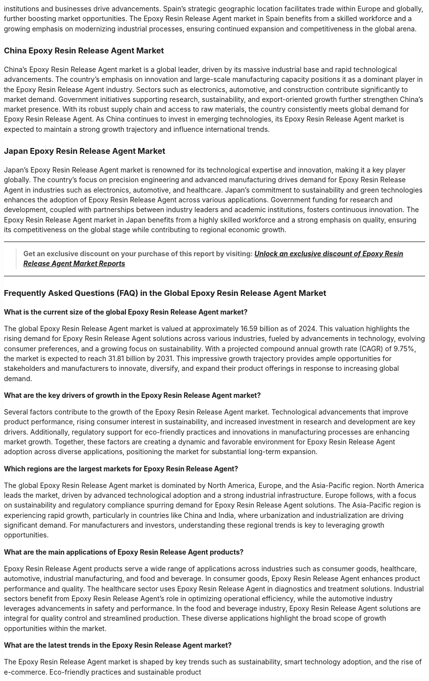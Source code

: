 institutions and businesses drive advancements. Spain&rsquo;s strategic geographic location facilitates trade within Europe and globally, further boosting market opportunities. The Epoxy Resin Release Agent market in Spain benefits from a skilled workforce and a growing emphasis on modernizing industrial processes, ensuring continued expansion and competitiveness in the global arena.</p><h3>China Epoxy Resin Release Agent Market</h3><p>China&rsquo;s Epoxy Resin Release Agent market is a global leader, driven by its massive industrial base and rapid technological advancements. The country&rsquo;s emphasis on innovation and large-scale manufacturing capacity positions it as a dominant player in the Epoxy Resin Release Agent industry. Sectors such as electronics, automotive, and construction contribute significantly to market demand. Government initiatives supporting research, sustainability, and export-oriented growth further strengthen China&rsquo;s market presence. With its robust supply chain and access to raw materials, the country consistently meets global demand for Epoxy Resin Release Agent. As China continues to invest in emerging technologies, its Epoxy Resin Release Agent market is expected to maintain a strong growth trajectory and influence international trends.</p><h3>Japan Epoxy Resin Release Agent Market</h3><p>Japan&rsquo;s Epoxy Resin Release Agent market is renowned for its technological expertise and innovation, making it a key player globally. The country&rsquo;s focus on precision engineering and advanced manufacturing drives demand for Epoxy Resin Release Agent in industries such as electronics, automotive, and healthcare. Japan&rsquo;s commitment to sustainability and green technologies enhances the adoption of Epoxy Resin Release Agent across various applications. Government funding for research and development, coupled with partnerships between industry leaders and academic institutions, fosters continuous innovation. The Epoxy Resin Release Agent market in Japan benefits from a highly skilled workforce and a strong emphasis on quality, ensuring its competitiveness on the global stage while contributing to regional economic growth.</p><hr /><blockquote><p><strong>Get an exclusive discount on your purchase of this report by visiting: <em><a href="://marketresearchpulse.com/ask-for-discount/45358?utm_source=Github&amp;utm_medium=0114">Unlock an exclusive discount of Epoxy Resin Release Agent Market Reports</a></em>&nbsp;</strong></p></blockquote><hr /><h3>Frequently Asked Questions (FAQ) in the Global Epoxy Resin Release Agent Market</h3><p><strong>What is the current size of the global Epoxy Resin Release Agent market?</strong></p><p>The global Epoxy Resin Release Agent market is valued at approximately 16.59 billion as of 2024. This valuation highlights the rising demand for Epoxy Resin Release Agent solutions across various industries, fueled by advancements in technology, evolving consumer preferences, and a growing focus on sustainability. With a projected compound annual growth rate (CAGR) of 9.75%, the market is expected to reach 31.81 billion by 2031. This impressive growth trajectory provides ample opportunities for stakeholders and manufacturers to innovate, diversify, and expand their product offerings in response to increasing global demand.</p><p><strong>What are the key drivers of growth in the Epoxy Resin Release Agent market?</strong></p><p>Several factors contribute to the growth of the Epoxy Resin Release Agent market. Technological advancements that improve product performance, rising consumer interest in sustainability, and increased investment in research and development are key drivers. Additionally, regulatory support for eco-friendly practices and innovations in manufacturing processes are enhancing market growth. Together, these factors are creating a dynamic and favorable environment for Epoxy Resin Release Agent adoption across diverse applications, positioning the market for substantial long-term expansion.</p><p><strong>Which regions are the largest markets for Epoxy Resin Release Agent?</strong></p><p>The global Epoxy Resin Release Agent market is dominated by North America, Europe, and the Asia-Pacific region. North America leads the market, driven by advanced technological adoption and a strong industrial infrastructure. Europe follows, with a focus on sustainability and regulatory compliance spurring demand for Epoxy Resin Release Agent solutions. The Asia-Pacific region is experiencing rapid growth, particularly in countries like China and India, where urbanization and industrialization are driving significant demand. For manufacturers and investors, understanding these regional trends is key to leveraging growth opportunities.</p><p><strong>What are the main applications of Epoxy Resin Release Agent products?</strong></p><p>Epoxy Resin Release Agent products serve a wide range of applications across industries such as consumer goods, healthcare, automotive, industrial manufacturing, and food and beverage. In consumer goods, Epoxy Resin Release Agent enhances product performance and quality. The healthcare sector uses Epoxy Resin Release Agent in diagnostics and treatment solutions. Industrial sectors benefit from Epoxy Resin Release Agent&rsquo;s role in optimizing operational efficiency, while the automotive industry leverages advancements in safety and performance. In the food and beverage industry, Epoxy Resin Release Agent solutions are integral for quality control and streamlined production. These diverse applications highlight the broad scope of growth opportunities within the market.</p><p><strong>What are the latest trends in the Epoxy Resin Release Agent market?</strong></p><p>The Epoxy Resin Release Agent market is shaped by key trends such as sustainability, smart technology adoption, and the rise of e-commerce. Eco-friendly practices and sustainable product
